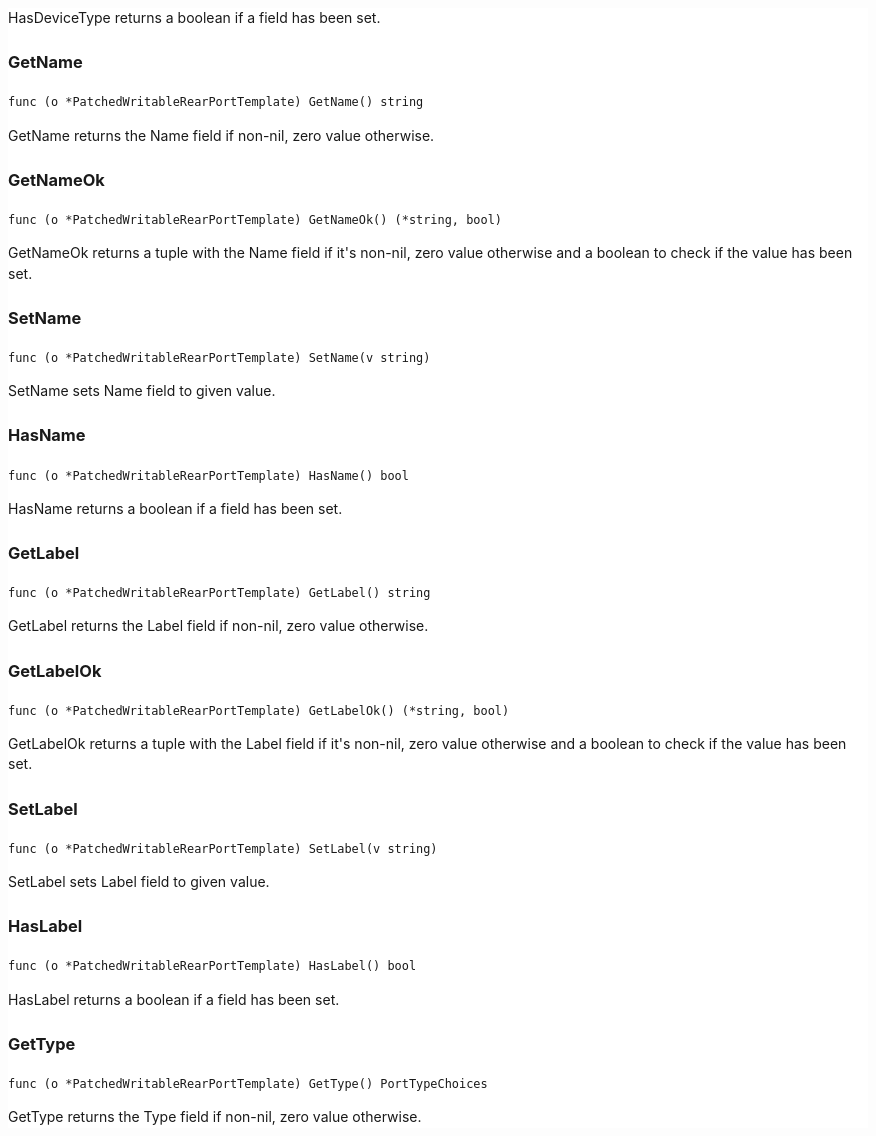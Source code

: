 HasDeviceType returns a boolean if a field has been set.

### GetName

`func (o *PatchedWritableRearPortTemplate) GetName() string`

GetName returns the Name field if non-nil, zero value otherwise.

### GetNameOk

`func (o *PatchedWritableRearPortTemplate) GetNameOk() (*string, bool)`

GetNameOk returns a tuple with the Name field if it's non-nil, zero value otherwise
and a boolean to check if the value has been set.

### SetName

`func (o *PatchedWritableRearPortTemplate) SetName(v string)`

SetName sets Name field to given value.

### HasName

`func (o *PatchedWritableRearPortTemplate) HasName() bool`

HasName returns a boolean if a field has been set.

### GetLabel

`func (o *PatchedWritableRearPortTemplate) GetLabel() string`

GetLabel returns the Label field if non-nil, zero value otherwise.

### GetLabelOk

`func (o *PatchedWritableRearPortTemplate) GetLabelOk() (*string, bool)`

GetLabelOk returns a tuple with the Label field if it's non-nil, zero value otherwise
and a boolean to check if the value has been set.

### SetLabel

`func (o *PatchedWritableRearPortTemplate) SetLabel(v string)`

SetLabel sets Label field to given value.

### HasLabel

`func (o *PatchedWritableRearPortTemplate) HasLabel() bool`

HasLabel returns a boolean if a field has been set.

### GetType

`func (o *PatchedWritableRearPortTemplate) GetType() PortTypeChoices`

GetType returns the Type field if non-nil, zero value otherwise.
